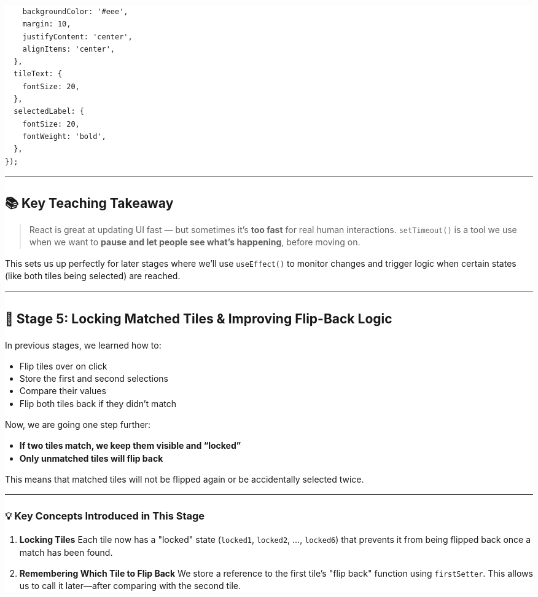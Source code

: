 ```tsx
    backgroundColor: '#eee', 
    margin: 10, 
    justifyContent: 'center', 
    alignItems: 'center', 
  },
  tileText: {
    fontSize: 20, 
  },
  selectedLabel: {
    fontSize: 20,
    fontWeight: 'bold',
  },
});
```
---

## 📚 Key Teaching Takeaway

> React is great at updating UI fast — but sometimes it’s **too fast** for real human interactions.
> `setTimeout()` is a tool we use when we want to **pause and let people see what’s happening**, before moving on.

This sets us up perfectly for later stages where we’ll use `useEffect()` to monitor changes and trigger logic when certain states (like both tiles being selected) are reached.

---

## 🧩 Stage 5: Locking Matched Tiles & Improving Flip-Back Logic

In previous stages, we learned how to:

* Flip tiles over on click
* Store the first and second selections
* Compare their values
* Flip both tiles back if they didn’t match

Now, we are going one step further:

* **If two tiles match, we keep them visible and “locked”**
* **Only unmatched tiles will flip back**

This means that matched tiles will not be flipped again or be accidentally selected twice.

---

### 💡 Key Concepts Introduced in This Stage

1. **Locking Tiles**
   Each tile now has a "locked" state (`locked1`, `locked2`, ..., `locked6`) that prevents it from being flipped back once a match has been found.

2. **Remembering Which Tile to Flip Back**
   We store a reference to the first tile’s "flip back" function using `firstSetter`. This allows us to call it later—after comparing with the second tile.
